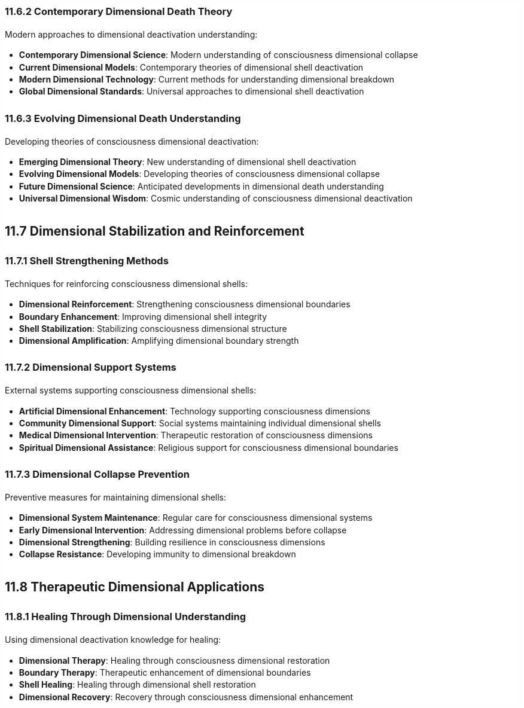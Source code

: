 ### 11.6.2 Contemporary Dimensional Death Theory

Modern approaches to dimensional deactivation understanding:
- **Contemporary Dimensional Science**: Modern understanding of consciousness dimensional collapse
- **Current Dimensional Models**: Contemporary theories of dimensional shell deactivation
- **Modern Dimensional Technology**: Current methods for understanding dimensional breakdown
- **Global Dimensional Standards**: Universal approaches to dimensional shell deactivation

### 11.6.3 Evolving Dimensional Death Understanding

Developing theories of consciousness dimensional deactivation:
- **Emerging Dimensional Theory**: New understanding of dimensional shell deactivation
- **Evolving Dimensional Models**: Developing theories of consciousness dimensional collapse
- **Future Dimensional Science**: Anticipated developments in dimensional death understanding
- **Universal Dimensional Wisdom**: Cosmic understanding of consciousness dimensional deactivation

## 11.7 Dimensional Stabilization and Reinforcement

### 11.7.1 Shell Strengthening Methods

Techniques for reinforcing consciousness dimensional shells:
- **Dimensional Reinforcement**: Strengthening consciousness dimensional boundaries
- **Boundary Enhancement**: Improving dimensional shell integrity
- **Shell Stabilization**: Stabilizing consciousness dimensional structure
- **Dimensional Amplification**: Amplifying dimensional boundary strength

### 11.7.2 Dimensional Support Systems

External systems supporting consciousness dimensional shells:
- **Artificial Dimensional Enhancement**: Technology supporting consciousness dimensions
- **Community Dimensional Support**: Social systems maintaining individual dimensional shells
- **Medical Dimensional Intervention**: Therapeutic restoration of consciousness dimensions
- **Spiritual Dimensional Assistance**: Religious support for consciousness dimensional boundaries

### 11.7.3 Dimensional Collapse Prevention

Preventive measures for maintaining dimensional shells:
- **Dimensional System Maintenance**: Regular care for consciousness dimensional systems
- **Early Dimensional Intervention**: Addressing dimensional problems before collapse
- **Dimensional Strengthening**: Building resilience in consciousness dimensions
- **Collapse Resistance**: Developing immunity to dimensional breakdown

## 11.8 Therapeutic Dimensional Applications

### 11.8.1 Healing Through Dimensional Understanding

Using dimensional deactivation knowledge for healing:
- **Dimensional Therapy**: Healing through consciousness dimensional restoration
- **Boundary Therapy**: Therapeutic enhancement of dimensional boundaries
- **Shell Healing**: Healing through dimensional shell restoration
- **Dimensional Recovery**: Recovery through consciousness dimensional enhancement
